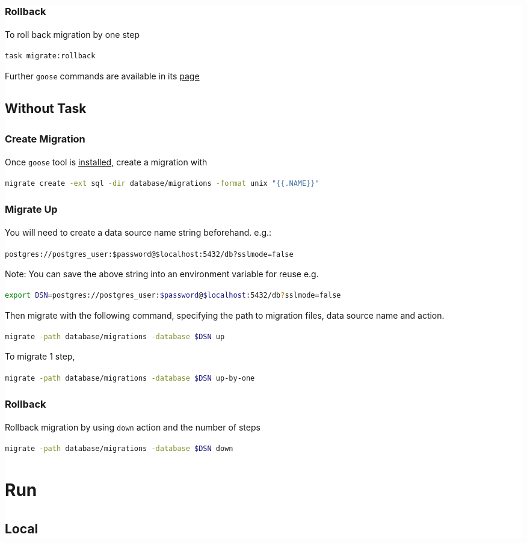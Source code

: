 ### Rollback
    
To roll back migration by one step

```sh
task migrate:rollback
```

Further `goose` commands are available in its [page](https://github.com/pressly/goose)


## Without Task

### Create Migration

Once `goose` tool is [installed](https://github.com/pressly/goose), create a migration with

```sh
migrate create -ext sql -dir database/migrations -format unix "{{.NAME}}"
```

### Migrate Up

You will need to create a data source name string beforehand. e.g.:

    postgres://postgres_user:$password@$localhost:5432/db?sslmode=false

Note: You can save the above string into an environment variable for reuse e.g.

```sh
export DSN=postgres://postgres_user:$password@$localhost:5432/db?sslmode=false
```

Then migrate with the following command, specifying the path to migration files, data source name and action.

```sh
migrate -path database/migrations -database $DSN up
```

To migrate 1 step,

```sh
migrate -path database/migrations -database $DSN up-by-one
```

### Rollback

Rollback migration by using `down` action and the number of steps

```sh
migrate -path database/migrations -database $DSN down
```

# Run

## Local
